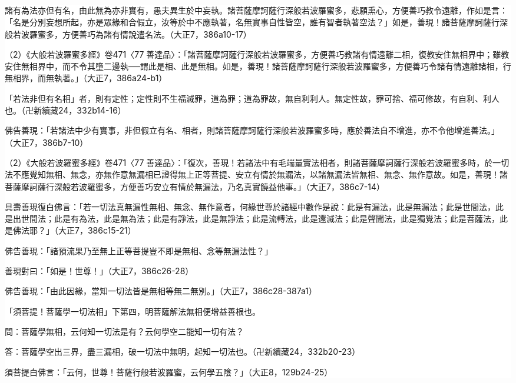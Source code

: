 [^185]: 〔所〕－【聖】。（大正25，688d，n.9）

[^186]: 《大般若波羅蜜多經》卷471〈77 善達品〉：

諸有為法亦但有名，由此無為亦非實有，愚夫異生於中妄執。諸菩薩摩訶薩行深般若波羅蜜多，悲願熏心，方便善巧教令遠離，作如是言：「名是分別妄想所起，亦是眾緣和合假立，汝等於中不應執著，名無實事自性皆空，誰有智者執著空法？」如是，善現！諸菩薩摩訶薩行深般若波羅蜜多，方便善巧為諸有情說遣名法。（大正7，386a10-17）

[^187]: 諸所＝所謂【石】。（大正25，688d，n.10）

[^188]: 《大般若波羅蜜多經》卷471〈77
善達品〉：「云何色相？謂所有色，若過去若未來若現在、若內若外、若麁若細、若劣若勝、若遠若近，如是一切自性皆空，愚夫異生分別執著謂之為色，是名色相。」（大正7，386a19-22）

[^189]: 〔化〕－【宋】【元】【明】【宮】【聖】。（大正25，688d，n.12）

[^190]: （1）《放光般若經》卷18〈79
超越法相品〉：「菩薩學般若波羅蜜，以漚惒拘舍羅於無形相出諸眾生，建立於無相處，令不二入。何等為二？是相、是無相，是為二。須菩提！是為菩薩摩訶薩於相中出諸眾生，建立於無相。」（大正8，129a15-18）

（2）《大般若波羅蜜多經》卷471〈77
善達品〉：「諸菩薩摩訶薩行深般若波羅蜜多，方便善巧教諸有情遠離二相，復教安住無相界中；雖教安住無相界中，而不令其墮二邊執──謂此是相、此是無相。如是，善現！諸菩薩摩訶薩行深般若波羅蜜多，方便善巧令諸有情遠離諸相，行無相界，而無執著。」（大正7，386a24-b1）

[^191]: 定＝空【聖】。（大正25，688d，n.13）

[^192]: 《大品經義疏》卷10〈79 善達品〉：

「若法非但有名相」者，則有定性；定性則不生福滅罪，道為罪；道為罪故，無自利利人。無定性故，罪可捨、福可修故，有自利、利人也。（卍新續藏24，332b14-16）

[^193]: 《大般若波羅蜜多經》卷471〈77 善達品〉：

佛告善現：「若諸法中少有實事，非但假立有名、相者，則諸菩薩摩訶薩行深般若波羅蜜多時，應於善法自不增進，亦不令他增進善法。」（大正7，386b7-10）

[^194]: 《大般若波羅蜜多經》卷471〈77
善達品〉：「以諸法中無少實事，但有假立諸名、諸相，是故菩薩摩訶薩行深般若波羅蜜多時，於諸善法能自增進，亦能令他增進善法，能以無相而為方便，圓滿般若波羅蜜多乃至布施波羅蜜多。」（大正7，386b10-14）

[^195]: 足具＝具足【宋】【元】【明】【宮】【聖】【石】。（大正25，688d，n.14）

[^196]: 八背捨＝解脫【宋】【宮】【宮】。（大正25，688d，n.15）

[^197]: 〔無相故〕－【宋】【元】【明】【宮】。（大正25，688d，n.16）

[^198]: （諸）＋善【宋】【元】【明】【宮】【聖】【石】。（大正25，688d，n.17）

[^199]: 《大般若波羅蜜多經》卷471〈77
善達品〉：「如是，善現！以一切法無少實事，但有假立諸名、諸相，諸菩薩摩訶薩於中不起顛倒執著，能以無相而為方便，於諸善法自增進已，亦能令他善法增進。」（大正7，386c3-7）

[^200]: 毫＝豪【石】。（大正25，688d，n.18）

[^201]: 毫釐：1.比喻極微細。毫、釐均是微小的量度單位。（《漢語大詞典》（六），p.1012）

[^202]: （1）《放光般若經》卷18〈79
超越法相品〉：「須菩提！若諸法有如毛釐之相者，菩薩行般若波羅蜜，終不逮空、無相、無願之法，不能隨眾生所願而建立之，不能令得空、無相、無願漏盡之法。須菩提！菩薩摩訶薩以無相無念行般若波羅蜜，饒益一切如是。」（大正8，129b2-7）

（2）《大般若波羅蜜多經》卷471〈77
善達品〉：「復次，善現！若諸法中有毛端量實法相者，則諸菩薩摩訶薩行深般若波羅蜜多時，於一切法不應覺知無相、無念，亦無作意無漏相已證得無上正等菩提、安立有情於無漏法，以諸無漏法皆無相、無念、無作意故。如是，善現！諸菩薩摩訶薩行深般若波羅蜜多，方便善巧安立有情於無漏法，乃名真實饒益他事。」（大正7，386c7-14）

[^203]: 《大般若波羅蜜多經》卷471〈77 善達品〉：

具壽善現復白佛言：「若一切法真無漏性無相、無念、無作意者，何緣世尊於諸經中數作是說：此是有漏法，此是無漏法；此是世間法，此是出世間法；此是有為法，此是無為法；此是有諍法，此是無諍法；此是流轉法，此是還滅法；此是聲聞法，此是獨覺法；此是菩薩法，此是佛法耶？」（大正7，386c15-21）

[^204]: 尊＋（若）【石】。（大正25，688d，n.19）

[^205]: 《大般若波羅蜜多經》卷471〈77 善達品〉：

佛告善現：「諸預流果乃至無上正等菩提豈不即是無相、念等無漏法性？」

善現對曰：「如是！世尊！」（大正7，386c26-28）

[^206]: 《大般若波羅蜜多經》卷471〈77 善達品〉：

佛告善現：「由此因緣，當知一切法皆是無相等無二無別。」（大正7，386c28-387a1）

[^207]: 《大品經義疏》卷10〈79 善達品〉：

「須菩提！菩薩學一切法相」下第四，明菩薩解法無相便增益善根也。

問：菩薩學無相，云何知一切法是有？云何學空二能知一切有法？

答：菩薩學空出三界，盡三漏相，破一切法中無明，起知一切法也。（卍新續藏24，332b20-23）

[^208]: 《大般若波羅蜜多經》卷471〈77
善達品〉：「善現當知！若菩薩摩訶薩學一切法無相、無念、無作意時，常能增長所行善法，所謂布施波羅蜜多乃至般若波羅蜜多，......若成熟有情、嚴淨佛土。諸如是等一切佛法，皆由學無相、無念、無作意而得增長。所以者何？諸菩薩摩訶薩除空、無相、無願解脫門，更無有餘要所學法。何以故？善現！三解脫門總攝一切妙善法故。所以者何？空解脫門觀一切法自相皆空，無相解脫門觀一切法遠離眾相，無願解脫門觀一切法遠離所願。諸菩薩摩訶薩依此三門，能攝一切殊勝善法；離此三門，所應修學殊勝善法不得生長。」（大正7，387a1-19）

[^209]: （1）《放光般若經》卷18〈79 超越法相品〉：

須菩提白佛言：「云何，世尊！菩薩行般若波羅蜜，云何學五陰？」（大正8，129b24-25）


[^1]: 〔四攝品〕－【聖】。（大正25，684d，n.20）
[^2]: 七十八之餘＝七十八下訖第七十九品【宋】【元】，＝七十八之下【明】，＝七十八品下訖第七十九品【宮】，＝七十七品下訖第七十八品【聖】。（大正25，684d，n.21）
[^3]: 〔為〕－【宋】【元】【明】【宮】【聖】。（大正25，684d，n.24）
[^4]: （1）《大般若波羅蜜多經》卷470〈76
[^5]: 《大般若波羅蜜多經》卷470〈76
[^6]: 紺（ㄍㄢˋ）：天青色，深青透紅之色。（《漢語大詞典》（九），p.776）
[^7]: （1）《大般若波羅蜜多經》卷470〈76
[^8]: 埵＝𦖋【元】【明】，＝㻔【宮】【聖】。（大正25，684d，n.25）
[^9]: 《大般若波羅蜜多經》卷470〈76
[^10]: 堅實：3.結實，健壯。（《漢語大詞典》（二），p.1118）
[^11]: （1）《一切經音義》卷26：「那羅延（此云力士，或云天中或云人中力士，或云金剛力士也，或云堅固力士）。」（大正54，472b8）
[^12]: 《大般若波羅蜜多經》卷470〈76
[^13]: 際：1.縫隙，合縫之處。6.會合，交會。12.交界，連接。（《漢語大詞典》（十一），p.1097）
[^14]: 鉤鎖：1.彎曲的鎖鏈。（《漢語大詞典》（十一），p.1246）
[^15]: 《大般若波羅蜜多經》卷470〈76
[^16]: 《大智度論》卷34〈1
[^17]: 《大智度論》卷34〈1
[^18]: 爪（ㄓㄨㄚˇ）：3.人的指甲。亦指手指或手。（《漢語大詞典》（六），p.1101）
[^19]: 《大般若波羅蜜多經》卷470〈76
[^20]: 《大般若波羅蜜多經》卷470〈76
[^21]: 文：2.紋理，花紋。《左傳‧隱公元年》："
[^22]: 《大般若波羅蜜多經》卷470〈76
[^23]: 《大般若波羅蜜多經》卷470〈76
[^24]: 《大般若波羅蜜多經》卷470〈76
[^25]: 《大般若波羅蜜多經》卷470〈76
[^26]: 持＝身【聖】。（大正25，684d，n.27）
[^27]: （1）逶迤＝委陀【石】。（大正25，684d，n.28）
[^28]: 《大般若波羅蜜多經》卷470〈76
[^29]: 《大般若波羅蜜多經》卷470〈76
[^30]: 《大般若波羅蜜多經》卷470〈76
[^31]: 容儀：1.容貌舉止，容貌儀表。（《漢語大詞典》（三），p.1495）
[^32]: 《大般若波羅蜜多經》卷470〈76
[^33]: 《大般若波羅蜜多經》卷470〈76
[^34]: 《大般若波羅蜜多經》卷470〈76
[^35]: 《大般若波羅蜜多經》卷470〈76
[^36]: 撓（ㄋㄠˊ）：2.指惱亂，煩擾。（《漢語大詞典》（六），p.849）
[^37]: 《大般若波羅蜜多經》卷470〈76
[^38]: 《大般若波羅蜜多經》卷470〈76
[^39]: （1）《一切經音義》卷27：「頻婆果（色丹且潤之果，此方無之也）。」（大正54，492b22）
[^40]: 《大般若波羅蜜多經》卷470〈76
[^41]: 臍＝齊【石】。（大正25，684d，n.30）
[^42]: 《大般若波羅蜜多經》卷470〈76
[^43]: （1）《大般若波羅蜜多經》卷470〈76
[^44]: （1）《大般若波羅蜜多經》卷470〈76
[^45]: 《大般若波羅蜜多經》卷470〈76
[^46]: 《大般若波羅蜜多經》卷470〈76
[^47]: （1）姝＝姝好【宋】【元】【明】【宮】，＝殊好【石】。（大正25，684d，n.31）
[^48]: 《大般若波羅蜜多經》卷470〈76
[^49]: 淨滿＝滿淨【宋】【元】【明】【宮】。（大正25，684d，n.32）
[^50]: 《大般若波羅蜜多經》卷470〈76
[^51]: 與＝興【石】。（大正25，684d，n.33）
[^52]: 《大般若波羅蜜多經》卷470〈76
[^53]: 《大般若波羅蜜多經》卷470〈76
[^54]: （1）《大般若波羅蜜多經》卷470〈76
[^55]: 進止：1.進退。2.舉止，行動。（《漢語大詞典》（十），p.980）
[^56]: 《大般若波羅蜜多經》卷470〈76
[^57]: 《大般若波羅蜜多經》卷470〈76
[^58]: 羅＝那【元】【明】。（大正25，684d，n.34）
[^59]: 《翻梵語》卷10：「摩陀羅菓，應云摩陀那，譯曰醉菓。」（大正54，1051a16）
[^60]: 《大般若波羅蜜多經》卷470〈76
[^61]: 《大般若波羅蜜多經》卷470〈76
[^62]: 《大般若波羅蜜多經》卷470〈76
[^63]: 《大般若波羅蜜多經》卷470〈76
[^64]: 《大般若波羅蜜多經》卷470〈76
[^65]: 《大般若波羅蜜多經》卷470〈76
[^66]: 〔足〕－【宋】【宮】【聖】。（大正25，684d，n.35）
[^67]: 《大般若波羅蜜多經》卷470〈76
[^68]: 《大般若波羅蜜多經》卷470〈76
[^69]: （1）齎＝臍【宮】。（大正25，684d，n.36）
[^70]: 《大般若波羅蜜多經》卷470〈76
[^71]: 《大般若波羅蜜多經》卷470〈76
[^72]: 《大般若波羅蜜多經》卷470〈76
[^73]: 持重：4.穩重，謹慎。（《漢語大詞典》（六），p.550）
[^74]: 《大般若波羅蜜多經》卷470〈76
[^75]: 淨潔＝潔淨【石】。（大正25，684d，n.37）
[^76]: 《大般若波羅蜜多經》卷470〈76
[^77]: 《大智度論》卷4〈1
[^78]: 《大般若波羅蜜多經》卷470〈76
[^79]: 《大般若波羅蜜多經》卷470〈76
[^80]: 《大般若波羅蜜多經》卷470〈76
[^81]: 差＝著【元】【明】【宮】【聖】。（大正25，684d，n.38）
[^82]: 〔生〕－【宋】【宮】。（大正25，684d，n.39）
[^83]: 《大般若波羅蜜多經》卷470〈76
[^84]: 發＝變【聖】。（大正25，684d，n.40）
[^85]: 《大般若波羅蜜多經》卷470〈76
[^86]: 《大般若波羅蜜多經》卷470〈76
[^87]: 〔相〕－【宮】。（大正25，684d，n.41）
[^88]: 《大般若波羅蜜多經》卷470〈76
[^89]: 《大般若波羅蜜多經》卷470〈76
[^90]: 《大般若波羅蜜多經》卷470〈76
[^91]: 《大般若波羅蜜多經》卷470〈76
[^92]: 《大般若波羅蜜多經》卷470〈76
[^93]: 〔好〕－【宋】【元】【明】【宮】。（大正25，684d，n.42）
[^94]: 《大般若波羅蜜多經》卷470〈76
[^95]: 《大般若波羅蜜多經》卷470〈76
[^96]: 是＋（為）【元】【明】。（大正25，684d，n.43）
[^97]: 《大般若波羅蜜多經》卷470〈76
[^98]: 《大般若波羅蜜多經》卷470〈76
[^99]: 〔善說字法〕－【宋】【宮】。（大正25，685d，n.1）
[^100]: 字法＝法【宋】【元】【明】【宮】，＝字【聖】。（大正25，685d，n.2）
[^101]: 〔故〕－【宋】【宮】。（大正25，685d，n.3）
[^102]: 《大般若波羅蜜多經》卷470〈76
[^103]: 〔故〕－【宋】【元】【明】【宮】。（大正25，685d，n.4）
[^104]: （1）《放光般若經》卷18〈79 超越法相品〉：
[^105]: 〔眾生不可得〕－【宋】【宮】。（大正25，685d，n.5）
[^106]: 〔無〕－【宋】【宮】。（大正25，685d，n.6）
[^107]: 空＋（眾生不可得故）【元】【明】。（大正25，685d，n.7）
[^108]: 《大般若波羅蜜多經》卷470〈76 眾德相品〉：
[^109]: 案：《大正藏》原無「眾生不可得故」，今依【元】及前後文義補上「眾生不可得故」等字。
[^110]: 〔空〕－【聖】【石】。（大正25，685d，n.8）
[^111]: 《大般若波羅蜜多經》卷470〈76
[^112]: 《大般若波羅蜜多經》卷470〈76
[^113]: 何＋（分別）【元】【明】。（大正25，685d，n.11）
[^114]: 《大般若波羅蜜多經》卷470〈76 眾德相品〉：
[^115]: 《大般若波羅蜜多經》卷470〈76
[^116]: 〔所有...法〕八字－【宋】【元】【明】【宮】。（大正25，685d，n.13）
[^117]: 《大般若波羅蜜多經》卷470〈76
[^118]: 佛＋（及）【石】。（大正25，685d，n.14）
[^119]: 《大般若波羅蜜多經》卷470〈76
[^120]: 《大般若波羅蜜多經》卷471〈76 眾德相品〉：
[^121]: 際＋（不異）【元】【明】【石】＊。（大正25，685d，n.15）
[^122]: 《大般若波羅蜜多經》卷471〈76 眾德相品〉：
[^123]: （諸）＋天【宋】【元】【明】【宮】。（大正25，686d，n.1）
[^124]: 《大般若波羅蜜多經》卷471〈76 眾德相品〉：
[^125]: 《大般若波羅蜜多經》卷471〈76 眾德相品〉：
[^126]: 《大般若波羅蜜多經》卷471〈76 眾德相品〉：
[^127]: 〔法〕－【宋】【元】【明】【宮】。（大正25，686d，n.2）
[^128]: 〔諦〕－【宋】【宮】。（大正25，686d，n.3）
[^129]: 《大般若波羅蜜多經》卷471〈76
[^130]: 《大般若波羅蜜多經》卷471〈76 眾德相品〉：
[^131]: 《大般若波羅蜜多經》卷471〈76
[^132]: 《大般若波羅蜜多經》卷471〈76
[^133]: 〔須菩提〕－【宋】【元】【明】【宮】【聖】。（大正25，686d，n.6）
[^134]: 〔邊虛〕－【聖】。（大正25，686d，n.7）
[^135]: 他＋（人）【石】。（大正25，686d，n.8）
[^136]: 《大般若波羅蜜多經》卷471〈76
[^137]: 《大般若波羅蜜多經》卷471〈76
[^138]: 乃生＝乃至【宮】，乃＋（至）【石】。（大正25，686d，n.10）
[^139]: 三十二相之「足下安平立相」（No.1）。
[^140]: 立＝平【宮】。（大正25，686d，n.11）
[^141]: 關於四十二字門，參見印順法師，《初期大乘佛教之起源與開展》，p.469、pp.745-747、pp.1242-1247。
[^142]: 《正觀》（6），p.213：「四十二字義」：《大智度論》卷48（大正25，407c10-409a24），參見《大智度論》卷42（大正25，366c27-367a6）、卷28（大正25，268a23-29）。
[^143]: 羅＝罪【聖】。（大正25，686d，n.12）
[^144]: 諸＝識【聖】。（大正25，686d，n.13）
[^145]: 案：此處論釋說「住果報六神通」，而《摩訶般若波羅蜜經》卷24〈78
[^146]: 明＝眼【宮】。（大正25，686d，n.14）
[^147]: 說＝施【宋】【元】【明】【宮】。（大正25，687d，n.1）
[^148]: 異＝畢【聖】。（大正25，687d，n.2）
[^149]: 壞＝增【宮】。（大正25，687d，n.3）
[^150]: 〔性〕－【宋】【宮】。（大正25，687d，n.4）
[^151]: 〔故〕－【宋】【元】【明】【宮】。（大正25，687d，n.5）
[^152]: 所有＝有【宋】【元】【明】【宮】【聖】，＝有為法【石】。（大正25，687d，n.6）
[^153]: 夫＋（人）【石】。（大正25，687d，n.7）
[^154]: 案：《大正藏》原作「道」，今依《高麗藏》作「者」（第14冊，1277b18）。
[^155]: 失道：2.迷失道路。（《漢語大詞典》（二），p.1487）
[^156]: 法＋（相）【聖】。（大正25，687d，n.9）
[^157]: 〔中〕－【宋】【元】【明】【宮】。（大正25，687d，n.11）
[^158]: （1）悶＝間【宋】【元】【明】【宮】。（大正25，687d，n.12）
[^159]: 罣＝量【宋】【元】【明】【聖】。（大正25，687d，n.13）
[^160]: 性＋（釋第七十八品）【聖】，（釋第七十七品竟）【石】。（大正25，687d，n.16）
[^161]: 九＋（品）【宮】。（大正25，687d，n.19）
[^162]: 卷第九十首【石】，〔大智度論〕－【明】，「大智度論釋善達品第七十九」十二字－【聖】，「大智度論釋善達品第七十九」十二字＝「摩訶般若波羅蜜品第七十八善達品九十」十七字【石】。（大正25，687d，n.18）
[^163]: 〔【經】〕－【宋】【宮】【聖】。（大正25，651d，n.17）
[^164]: 《大品經義疏》卷10〈79 善達品〉：
[^165]: （1）《放光般若經》卷18〈79 超越法相品〉：
[^166]: 《大品經義疏》卷10：「菩薩未依^※^佛何能通達法性也？佛答：寄化人以喜心，菩薩悟幻人非凡聖、非有為非無為、不垢不淨，菩薩之心亦爾也。」（卍新續藏24，332b2-5）
[^167]: 〔善〕－【宋】【宮】。（大正25，687d，n.20）
[^168]: 《大品經義疏》卷10〈79 善達品〉：
[^169]: 生＝主【明】。（大正25，687d，n.21）
[^170]: 〔佛〕－【聖】。（大正25，687d，n.22）
[^171]: 垢＋（亦）【宋】【元】【明】【宮】【聖】。（大正25，687d，n.23）
[^172]: 《大般若波羅蜜多經》卷471〈77 善達品〉：
[^173]: 〔一切〕－【宋】【宮】。（大正25，688d，n.1）
[^174]: 人天＝天人【石】。（大正25，688d，n.2）
[^175]: 〔言〕－【聖】。（大正25，688d，n.3）
[^176]: 《大般若波羅蜜多經》卷471〈77 善達品〉：
[^177]: 響＝嚮【聖】【石】。（大正25，688d，n.4）
[^178]: 《大般若波羅蜜多經》卷471〈77 善達品〉：
[^179]: 言＋（以）【宋】【元】【明】【宮】。（大正25，688d，n.5）
[^180]: 《大般若波羅蜜多經》卷471〈77 善達品〉：
[^181]: 《大般若波羅蜜多經》卷471〈77
[^182]: 〔有〕－【石】。（大正25，688d，n.6）
[^183]: 空＝字【聖】。（大正25，688d，n.7）
[^184]: 〔想〕－【聖】。（大正25，688d，n.8）
[^210]: 《大般若波羅蜜多經》卷471〈77 善達品〉：
[^211]: 分＋（分）【宋】【元】【明】【宮】【聖】【石】。（大正25，689d，n.1）
[^212]: （1）《放光般若經》卷18〈79
[^213]: 《大般若波羅蜜多經》卷471〈77
[^214]: （1）滅＝減【宋】【元】【明】【宮】【聖】【石】。（大正25，689d，n.2）
[^215]: 為＝名【石】。（大正25，689d，n.3）
[^216]: 《大般若波羅蜜多經》卷471〈77